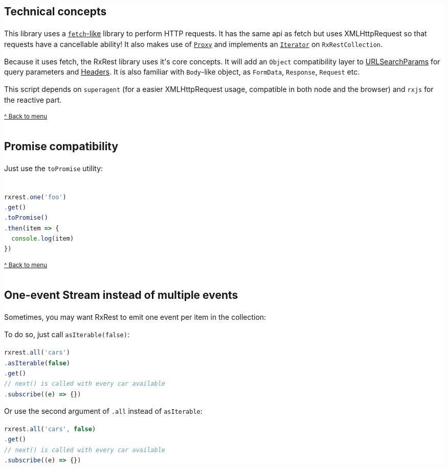 ## Technical concepts

This library uses a [`fetch`-like](https://developer.mozilla.org/en-US/docs/Web/API/GlobalFetch) library to perform HTTP requests. It has the same api as fetch but uses XMLHttpRequest so that requests have a cancellable ability! It also makes use of [`Proxy`](https://developer.mozilla.org/fr/docs/Web/JavaScript/Reference/Objets_globaux/Proxy) and implements an [`Iterator`](https://developer.mozilla.org/fr/docs/Web/JavaScript/Guide/iterateurs_et_generateurs) on `RxRestCollection`.

Because it uses fetch, the RxRest library uses it's core concepts. It will add an `Object` compatibility layer to [URLSearchParams](https://developer.mozilla.org/en-US/docs/Web/API/URLSearchParams/URLSearchParams) for query parameters and [Headers](https://developer.mozilla.org/en-US/docs/Web/API/Headers).
It is also familiar with `Body`-like object, as `FormData`, `Response`, `Request` etc.

This script depends on `superagent` (for a easier XMLHttpRequest usage, compatible in both node and the browser) and `rxjs` for the reactive part.

<sup>[^ Back to menu](#menu)</sup>

## Promise compatibility

Just use the `toPromise` utility:

```javascript

rxrest.one('foo')
.get()
.toPromise()
.then(item => {
  console.log(item)
})
```

<sup>[^ Back to menu](#menu)</sup>
## One-event Stream instead of multiple events

Sometimes, you may want RxRest to emit one event per item in the collection:

To do so, just call `asIterable(false)`:

```javascript
rxrest.all('cars')
.asIterable(false)
.get()
// next() is called with every car available
.subscribe((e) => {})
```

Or use the second argument of `.all` instead of `asIterable`:

```javascript
rxrest.all('cars', false)
.get()
// next() is called with every car available
.subscribe((e) => {})
```
